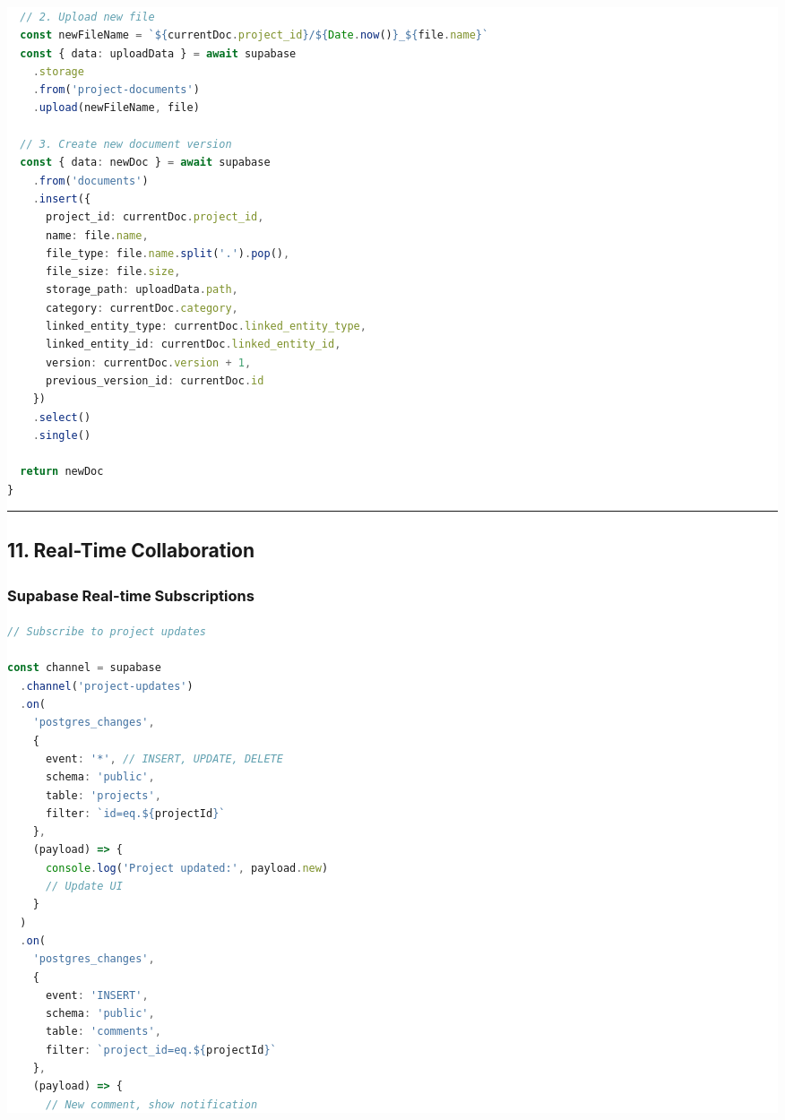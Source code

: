 ```typescript
  // 2. Upload new file
  const newFileName = `${currentDoc.project_id}/${Date.now()}_${file.name}`
  const { data: uploadData } = await supabase
    .storage
    .from('project-documents')
    .upload(newFileName, file)

  // 3. Create new document version
  const { data: newDoc } = await supabase
    .from('documents')
    .insert({
      project_id: currentDoc.project_id,
      name: file.name,
      file_type: file.name.split('.').pop(),
      file_size: file.size,
      storage_path: uploadData.path,
      category: currentDoc.category,
      linked_entity_type: currentDoc.linked_entity_type,
      linked_entity_id: currentDoc.linked_entity_id,
      version: currentDoc.version + 1,
      previous_version_id: currentDoc.id
    })
    .select()
    .single()

  return newDoc
}
```

---

## 11. Real-Time Collaboration

### Supabase Real-time Subscriptions

```typescript
// Subscribe to project updates

const channel = supabase
  .channel('project-updates')
  .on(
    'postgres_changes',
    {
      event: '*', // INSERT, UPDATE, DELETE
      schema: 'public',
      table: 'projects',
      filter: `id=eq.${projectId}`
    },
    (payload) => {
      console.log('Project updated:', payload.new)
      // Update UI
    }
  )
  .on(
    'postgres_changes',
    {
      event: 'INSERT',
      schema: 'public',
      table: 'comments',
      filter: `project_id=eq.${projectId}`
    },
    (payload) => {
      // New comment, show notification
```